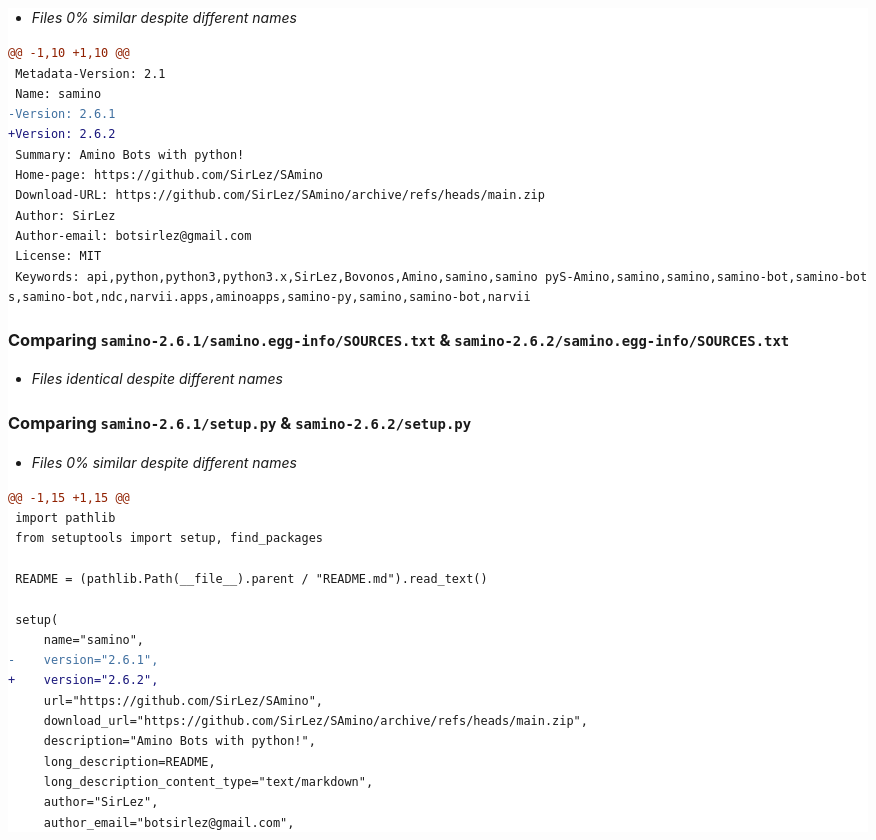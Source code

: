  * *Files 0% similar despite different names*

```diff
@@ -1,10 +1,10 @@
 Metadata-Version: 2.1
 Name: samino
-Version: 2.6.1
+Version: 2.6.2
 Summary: Amino Bots with python!
 Home-page: https://github.com/SirLez/SAmino
 Download-URL: https://github.com/SirLez/SAmino/archive/refs/heads/main.zip
 Author: SirLez
 Author-email: botsirlez@gmail.com
 License: MIT
 Keywords: api,python,python3,python3.x,SirLez,Bovonos,Amino,samino,samino pyS-Amino,samino,samino,samino-bot,samino-bots,samino-bot,ndc,narvii.apps,aminoapps,samino-py,samino,samino-bot,narvii
```

### Comparing `samino-2.6.1/samino.egg-info/SOURCES.txt` & `samino-2.6.2/samino.egg-info/SOURCES.txt`

 * *Files identical despite different names*

### Comparing `samino-2.6.1/setup.py` & `samino-2.6.2/setup.py`

 * *Files 0% similar despite different names*

```diff
@@ -1,15 +1,15 @@
 import pathlib
 from setuptools import setup, find_packages
 
 README = (pathlib.Path(__file__).parent / "README.md").read_text()
 
 setup(
     name="samino",
-    version="2.6.1",
+    version="2.6.2",
     url="https://github.com/SirLez/SAmino",
     download_url="https://github.com/SirLez/SAmino/archive/refs/heads/main.zip",
     description="Amino Bots with python!",
     long_description=README,
     long_description_content_type="text/markdown",
     author="SirLez",
     author_email="botsirlez@gmail.com",
```

